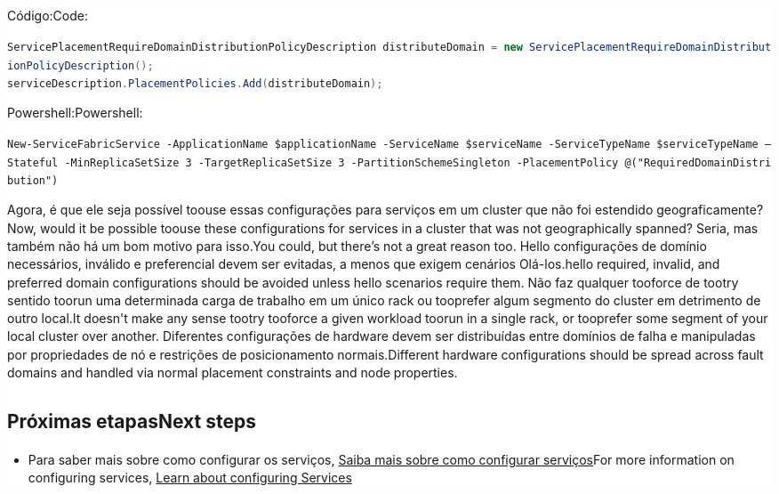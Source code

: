 <span data-ttu-id="e38ec-168">Código:</span><span class="sxs-lookup"><span data-stu-id="e38ec-168">Code:</span></span>

```csharp
ServicePlacementRequireDomainDistributionPolicyDescription distributeDomain = new ServicePlacementRequireDomainDistributionPolicyDescription();
serviceDescription.PlacementPolicies.Add(distributeDomain);
```

<span data-ttu-id="e38ec-169">Powershell:</span><span class="sxs-lookup"><span data-stu-id="e38ec-169">Powershell:</span></span>

```posh
New-ServiceFabricService -ApplicationName $applicationName -ServiceName $serviceName -ServiceTypeName $serviceTypeName –Stateful -MinReplicaSetSize 3 -TargetReplicaSetSize 3 -PartitionSchemeSingleton -PlacementPolicy @("RequiredDomainDistribution")
```

<span data-ttu-id="e38ec-170">Agora, é que ele seja possível toouse essas configurações para serviços em um cluster que não foi estendido geograficamente?</span><span class="sxs-lookup"><span data-stu-id="e38ec-170">Now, would it be possible toouse these configurations for services in a cluster that was not geographically spanned?</span></span> <span data-ttu-id="e38ec-171">Seria, mas também não há um bom motivo para isso.</span><span class="sxs-lookup"><span data-stu-id="e38ec-171">You could, but there’s not a great reason too.</span></span> <span data-ttu-id="e38ec-172">Hello configurações de domínio necessários, inválido e preferencial devem ser evitadas, a menos que exigem cenários Olá-los.</span><span class="sxs-lookup"><span data-stu-id="e38ec-172">hello required, invalid, and preferred domain configurations should be avoided unless hello scenarios require them.</span></span> <span data-ttu-id="e38ec-173">Não faz qualquer tooforce de tootry sentido toorun uma determinada carga de trabalho em um único rack ou tooprefer algum segmento do cluster em detrimento de outro local.</span><span class="sxs-lookup"><span data-stu-id="e38ec-173">It doesn't make any sense tootry tooforce a given workload toorun in a single rack, or tooprefer some segment of your local cluster over another.</span></span> <span data-ttu-id="e38ec-174">Diferentes configurações de hardware devem ser distribuídas entre domínios de falha e manipuladas por propriedades de nó e restrições de posicionamento normais.</span><span class="sxs-lookup"><span data-stu-id="e38ec-174">Different hardware configurations should be spread across fault domains and handled via normal placement constraints and node properties.</span></span>

## <a name="next-steps"></a><span data-ttu-id="e38ec-175">Próximas etapas</span><span class="sxs-lookup"><span data-stu-id="e38ec-175">Next steps</span></span>
- <span data-ttu-id="e38ec-176">Para saber mais sobre como configurar os serviços, [Saiba mais sobre como configurar serviços](service-fabric-cluster-resource-manager-configure-services.md)</span><span class="sxs-lookup"><span data-stu-id="e38ec-176">For more information on configuring services, [Learn about configuring Services](service-fabric-cluster-resource-manager-configure-services.md)</span></span>

[Image1]:./media/service-fabric-cluster-resource-manager-advanced-placement-rules-placement-policies/cluster-invalid-placement-domain.png
[Image2]:./media/service-fabric-cluster-resource-manager-advanced-placement-rules-placement-policies/cluster-required-placement-domain.png
[Image3]:./media/service-fabric-cluster-resource-manager-advanced-placement-rules-placement-policies/cluster-preferred-primary-domain.png
